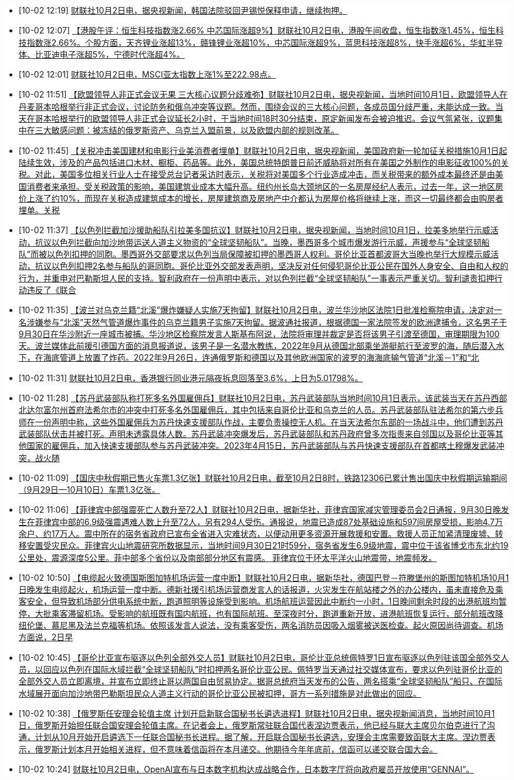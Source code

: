   - [10-02 12:19] [财联社10月2日电，据央视新闻，韩国法院驳回尹锡悦保释申请，继续拘押。](https://www.cls.cn/detail/2161736)

  - [10-02 12:07] [【港股午评：恒生科技指数涨2.66% 中芯国际涨超9%】财联社10月2日电，港股午间收盘，恒生指数涨1.45%，恒生科技指数涨2.66%。个股方面，天齐锂业涨超13%，赣锋锂业涨超10%，中芯国际涨超9%，蓝思科技涨超8%，快手涨超6%，华虹半导体、比亚迪电子涨超5%，宁德时代涨超4%。](https://www.cls.cn/detail/2161734)

  - [10-02 12:01] [财联社10月2日电，MSCI亚太指数上涨1%至222.98点。](https://www.cls.cn/detail/2161733)

  - [10-02 11:51] [【欧盟领导人非正式会议无果 三大核心议题分歧难弥】财联社10月2日电，据央视新闻，当地时间10月1日，欧盟领导人在丹麦哥本哈根举行非正式会议，讨论防务和俄乌冲突等议题。然而，围绕会议的三大核心问题，各成员国分歧严重，未能达成一致。当天在哥本哈根举行的欧盟领导人非正式会议延长2小时，于当地时间18时30分结束，原定新闻发布会被迫推迟。会议气氛紧张，议题集中在三大敏感问题：被冻结的俄罗斯资产、乌克兰入盟前景，以及欧盟内部的规则改革。](https://www.cls.cn/detail/2161731)

  - [10-02 11:45] [【关税冲击美国建材和电影行业美消费者埋单】财联社10月2日电，据央视新闻，美国政府新一轮加征关税措施10月1日起陆续生效，涉及的产品包括进口木材、橱柜、药品等。此外，美国总统特朗普日前还威胁将对所有在美国之外制作的电影征收100%的关税。对此，美国多位相关行业人士在接受总台记者采访时表示，关税将对美国多个行业造成冲击，而关税带来的额外成本最终还是由美国消费者来承担。受关税政策的影响，美国建筑业成本大幅升高。纽约州长岛大颈地区的一名房屋经纪人表示，过去一年，这一地区房价上涨了约10%，而现在关税造成建筑成本的增长，房屋建筑商及房地产中介都认为房屋价格将继续上涨，而这一切最终都会由购房者埋单。关税](https://www.cls.cn/detail/2161729)

  - [10-02 11:37] [【以色列拦截加沙援助船队引拉美多国抗议】财联社10月2日电，据央视新闻，当地时间10月1日，拉美多地举行示威活动，抗议以色列拦截向加沙地带运送人道主义物资的“全球坚韧船队”。当晚，墨西哥多个城市爆发游行示威，声援参与“全球坚韧船队”而被以色列扣押的同胞。墨西哥外交部要求以色列当局保障被扣押的墨西哥人权利。哥伦比亚首都波哥大当晚也举行大规模示威活动，抗议以色列扣押2名参与船队的哥同胞。哥伦比亚外交部发表声明，坚决反对任何侵犯哥伦比亚公民在国外人身安全、自由和人权的行为，并重申对巴勒斯坦人民的支持。智利政府在一份声明中表示，对以色列拦截“全球坚韧船队”一事表示严重关切。智利谴责扣押行动违反了《联合](https://www.cls.cn/detail/2161727)

  - [10-02 11:35] [【波兰对乌克兰籍“北溪”爆炸嫌疑人实施7天拘留】财联社10月2日电，波兰华沙地区法院1日批准检察院申请，决定对一名涉嫌参与“北溪”天然气管道爆炸事件的乌克兰籍男子实施7天拘留。据波通社报道，根据德国一家法院签发的欧洲逮捕令，这名男子于9月30日在华沙附近一座城市被捕。华沙地区检察院发言人斯基布阿说，法院将审理并裁定是否将该男子引渡至德国，审理期限为100天。波兰媒体此前援引德国方面的消息报道说，该男子是一名潜水教练，2022年9月从德国北部乘坐游艇航行至波罗的海，随后潜入水下，在海底管道上放置了炸药。2022年9月26日，连通俄罗斯和德国以及其他欧洲国家的波罗的海海底输气管道“北溪－1”和“北](https://www.cls.cn/detail/2161726)

  - [10-02 11:31] [财联社10月2日电，香港银行同业港元隔夜拆息回落至3.6%，上日为5.01798%。
](https://www.cls.cn/detail/2161725)

  - [10-02 11:28] [【苏丹武装部队称打死多名外国雇佣兵】财联社10月2日电，苏丹武装部队当地时间10月1日表示，该武装当天在苏丹西部北达尔富尔州首府法希尔市的冲突中打死多名外国雇佣兵，其中包括来自哥伦比亚和乌克兰的人员。苏丹武装部队驻法希尔的第六步兵师在一份声明中称，这些外国雇佣兵为苏丹快速支援部队作战，主要负责操控无人机。在当天法希尔东部的一场战斗中，他们遭到苏丹武装部队伏击并被打死。声明未透露具体人数。苏丹武装冲突爆发后，苏丹武装部队和苏丹政府曾多次指责来自邻国以及哥伦比亚等其他国家的雇佣兵，加入快速支援部队参与苏丹武装冲突。2023年4月15日，苏丹武装部队与苏丹快速支援部队在首都喀土穆爆发武装冲突，战火随](https://www.cls.cn/detail/2161724)

  - [10-02 11:09] [【国庆中秋假期已售火车票1.3亿张】财联社10月2日电，截至10月2日8时，铁路12306已累计售出国庆中秋假期运输期间（9月29日—10月10日）车票1.3亿张。](https://www.cls.cn/detail/2161722)

  - [10-02 11:06] [【菲律宾中部强震死亡人数升至72人】财联社10月2日电，据新华社，菲律宾国家减灾管理委员会2日通报，9月30日晚发生在菲律宾中部的6.9级强震遇难人数上升至72人，另有294人受伤。通报说，地震已造成87处基础设施和597间房屋受损，影响4.7万余户、约17万人。震中所在的宿务省政府已宣布全省进入灾难状态，以便动用更多资源开展救援和安置。救援人员正加紧清理废墟、转移安置受灾民众。菲律宾火山地震研究所数据显示，当地时间9月30日21时59分，宿务省发生6.9级地震，震中位于该省博戈市东北约19公里处，震源深度5公里。菲中部多个省份以及南部部分地区有震感。
菲律宾位于环太平洋火山地震带，地震频发。](https://www.cls.cn/detail/2161721)

  - [10-02 10:50] [【电缆起火致德国斯图加特机场运营一度中断】财联社10月2日电，据新华社，德国巴登－符滕堡州的斯图加特机场10月1日晚发生电缆起火，机场运营一度中断。德新社援引机场运营商发言人的话报道，火灾发生在航站楼之外的办公楼内，虽未直接危及乘客安全，但导致机场部分供电系统中断，跑道照明等设施受到影响。机场航班运营因此中断约一小时，1日晚间剩余时段的出港航班均暂停，大批乘客滞留机场。受影响的航班既有国内航班，也有国际航班。至深夜时分，跑道重新开放，进港航班恢复运行，部分航班改降纽伦堡、慕尼黑及法兰克福等机场。依照该发言人说法，没有乘客受伤，两名消防员因吸入烟雾被送医检查。起火原因尚待调查。机场方面说，2日早](https://www.cls.cn/detail/2161716)

  - [10-02 10:45] [【哥伦比亚宣布驱逐以色列全部外交人员】财联社10月2日电，哥伦比亚总统佩特罗1日宣布驱逐以色列驻该国全部外交人员，以回应以色列在国际水域拦截“全球坚韧船队”时扣押两名哥伦比亚公民。佩特罗当天通过社交媒体宣布，要求以色列驻哥伦比亚的全部外交人员立即离境，并宣布立即终止哥以两国自由贸易协定。据哥总统府当天发布的公告，两名搭乘“全球坚韧船队”船只、在国际水域展开面向加沙地带巴勒斯坦民众人道主义行动的哥伦比亚公民被扣押，哥方一系列措施是对此做出的回应。](https://www.cls.cn/detail/2161715)

  - [10-02 10:38] [【俄罗斯任安理会轮值主席 计划开启新联合国秘书长遴选进程】财联社10月2日电，据央视新闻消息，当地时间10月1日，俄罗斯开始担任联合国安理会轮值主席。在记者会上，俄罗斯常驻联合国代表涅边贾表示，他已经与联大主席贝尔伯克进行了沟通，计划从10月开始开启遴选下一任联合国秘书长进程。据了解，开启联合国秘书长遴选，安理会主席需要致函联大主席。涅边贾表示，俄罗斯计划本月开始相关进程，但不意味着信函将在本月递交。他期待今年年底前，信函可以递交联合国大会。](https://www.cls.cn/detail/2161714)

  - [10-02 10:24] [财联社10月2日电，OpenAI宣布与日本数字机构达成战略合作，日本数字厅将向政府雇员开放使用“GENNAI”。](https://www.cls.cn/detail/2161708)
